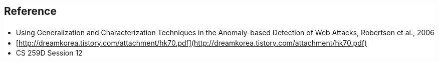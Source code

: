 ## Reference

* Using Generalization and Characterization Techniques in the Anomaly-based Detection of Web Attacks, Robertson et al., 2006
* [http://dreamkorea.tistory.com/attachment/hk70.pdf](http://dreamkorea.tistory.com/attachment/hk70.pdf)
* CS 259D Session 12
